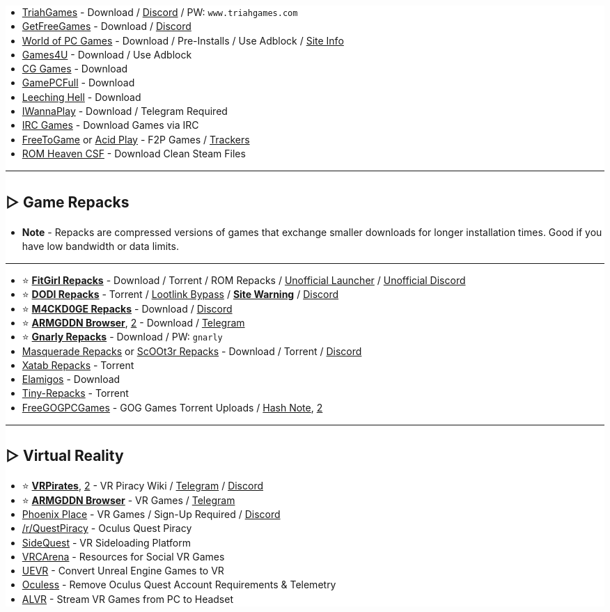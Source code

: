* [TriahGames](https://triahgames.com/) - Download / [Discord](https://discord.gg/vRxJNNcJNh) / PW: `www.triahgames.com`
* [GetFreeGames](https://getfreegames.net/) - Download / [Discord](https://discord.gg/Pc5TtEzk7k)
* [World of PC Games](https://worldofpcgames.com/) - Download / Pre-Installs / Use Adblock / [Site Info](https://rentry.org/ikc3x8bt)
* [Games4U](https://games4u.org/) - Download / Use Adblock
* [CG Games](https://www.cg-gamespc.com/) - Download
* [GamePCFull](https://gamepcfull.com/) - Download
* [Leeching Hell](http://www.leechinghell.pw/) - Download
* [IWannaPlay](https://sites.google.com/view/iwannaplay/список-игр) - Download / Telegram Required
* [IRC Games](https://redd.it/x804wg) - Download Games via IRC
* [FreeToGame](https://www.freetogame.com/games) or [Acid Play](https://acid-play.com/) - F2P Games / [Trackers](https://www.reddit.com/r/FREEMEDIAHECKYEAH/wiki/misc#wiki_.25BA_free_stuff)
* [ROM Heaven CSF](https://rentry.co/FMHYBase64#csf) - Download Clean Steam Files

***

## ▷ Game Repacks

* **Note** - Repacks are compressed versions of games that exchange smaller downloads for longer installation times. Good if you have low bandwidth or data limits.

***

* ⭐ **[FitGirl Repacks](https://fitgirl-repacks.site/)** - Download / Torrent / ROM Repacks / [Unofficial Launcher](https://github.com/CarrotRub/Fit-Launcher/) / [Unofficial Discord](https://discord.gg/Up3YARe4RW)
* ⭐ **[DODI Repacks](https://rentry.co/FMHYBase64#dodi)** - Torrent / [Lootlink Bypass](https://rentry.co/lootlink) / **[Site Warning](https://github.com/fmhy/FMHY/wiki/FMHY%E2%80%90Notes.md#dodi-warning)** / [Discord](https://discord.gg/D9WU7C9FSE)
* ⭐ **[M4CKD0GE Repacks](https://m4ckd0ge-repacks.site/)** - Download / [Discord](https://discord.gg/693hNBdymb)
* ⭐ **[ARMGDDN Browser](https://github.com/KaladinDMP/AGBrowser)**, [2](https://cs.rin.ru/forum/viewtopic.php?f=14&t=140593) - Download / [Telegram](https://t.me/ARMGDDNGames)
* ⭐ **[Gnarly Repacks](https://rentry.co/FMHYBase64#gnarly_repacks)** - Download / PW: `gnarly`
* [Masquerade Repacks](https://discord.com/invite/HP5sQ6c) or [ScOOt3r Repacks](https://discord.gg/xe3Fys8Upy) - Download / Torrent / [Discord](https://discord.com/invite/WF2pqPTFBs)
* [Xatab Repacks](https://byxatab.com/) - Torrent
* [Elamigos](https://elamigos.site/) - Download
* [Tiny-Repacks](https://www.tiny-repacks.win) - Torrent
* [FreeGOGPCGames](https://freegogpcgames.com/) - GOG Games Torrent Uploads / [Hash Note](https://github.com/fmhy/FMHY/wiki/FMHY%E2%80%90Notes.md#freegogpcgames-note), [2](https://i.ibb.co/XbF2dv1/image.png)

***

## ▷ Virtual Reality

* ⭐ **[VRPirates](https://vrpirates.wiki/)**, [2](https://vrpirates.club/) - VR Piracy Wiki / [Telegram](https://t.me/VRPirates) / [Discord](https://discord.gg/tBKMZy7QDA)
* ⭐ **[ARMGDDN Browser](https://cs.rin.ru/forum/viewtopic.php?f=14&t=140593)** - VR Games / [Telegram](https://t.me/ARMGDDNGames)
* [Phoenix Place](https://phoenixplace.xyz/) - VR Games / Sign-Up Required / [Discord](https://discord.gg/wfJs3eJvHa)
* [/r/QuestPiracy](https://www.reddit.com/r/QuestPiracy/) - Oculus Quest Piracy
* [SideQuest](https://sidequestvr.com/) - VR Sideloading Platform
* [VRCArena](https://www.vrcarena.com/) - Resources for Social VR Games
* [UEVR](https://uevr.io/) - Convert Unreal Engine Games to VR
* [Oculess](https://github.com/basti564/Oculess) - Remove Oculus Quest Account Requirements & Telemetry
* [ALVR](https://github.com/alvr-org/ALVR) - Stream VR Games from PC to Headset
